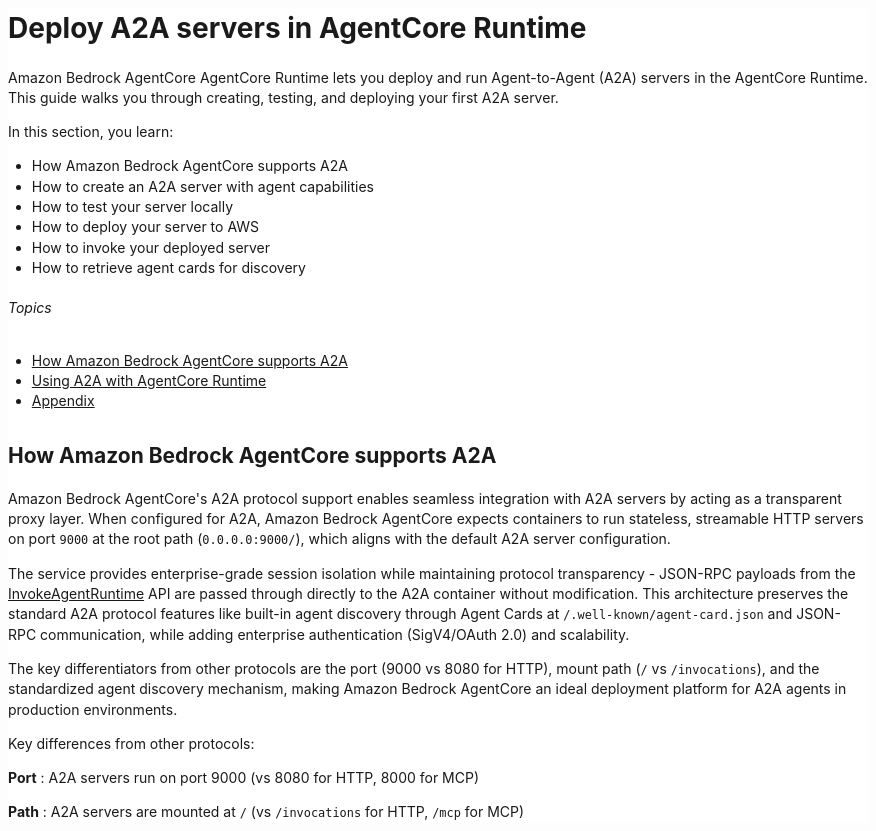 # Deploy A2A servers in AgentCore Runtime

Amazon Bedrock AgentCore AgentCore Runtime lets you deploy and run Agent-to-Agent (A2A)
servers in the AgentCore Runtime. This guide walks you through creating, testing, and deploying your
first A2A server.

In this section, you learn:

* How
  Amazon Bedrock AgentCore supports A2A
* How to create an A2A server with agent capabilities
* How to test your server locally
* How to deploy your server to AWS
* How to invoke your deployed server
* How to retrieve agent cards for discovery

###### Topics

* [How
  Amazon Bedrock AgentCore supports A2A](#runtime-a2a-how-agentcore-supports "#runtime-a2a-how-agentcore-supports")
* [Using A2A with AgentCore Runtime](#runtime-a2a-steps "#runtime-a2a-steps")
* [Appendix](#runtime-a2a-appendix "#runtime-a2a-appendix")

## How Amazon Bedrock AgentCore supports A2A

Amazon Bedrock AgentCore's A2A protocol support enables seamless integration with
A2A servers by acting as a transparent proxy layer. When configured for A2A,
Amazon Bedrock AgentCore expects containers to run stateless, streamable HTTP servers on port
`9000` at the root path (`0.0.0.0:9000/`), which aligns with the default A2A server
configuration.

The service provides enterprise-grade session isolation while maintaining protocol
transparency - JSON-RPC payloads from the [InvokeAgentRuntime](https://docs.aws.amazon.com/bedrock-agentcore/latest/APIReference/API_InvokeAgentRuntime.html "https://docs.aws.amazon.com/bedrock-agentcore/latest/APIReference/API_InvokeAgentRuntime.html") API are passed
through directly to the A2A container without modification. This architecture preserves
the standard A2A protocol features like built-in agent discovery through Agent Cards at
`/.well-known/agent-card.json` and JSON-RPC communication, while adding enterprise
authentication (SigV4/OAuth 2.0) and scalability.

The key differentiators from other protocols are the port (9000 vs 8080 for HTTP),
mount path (`/` vs `/invocations`), and the standardized agent discovery mechanism, making
Amazon Bedrock AgentCore an ideal deployment platform for A2A agents in production
environments.

Key differences from other
protocols:

**Port**
:   A2A servers run on port 9000 (vs 8080 for HTTP, 8000 for MCP)

**Path**
:   A2A servers are mounted at `/` (vs
    `/invocations` for HTTP, `/mcp` for
    MCP)
